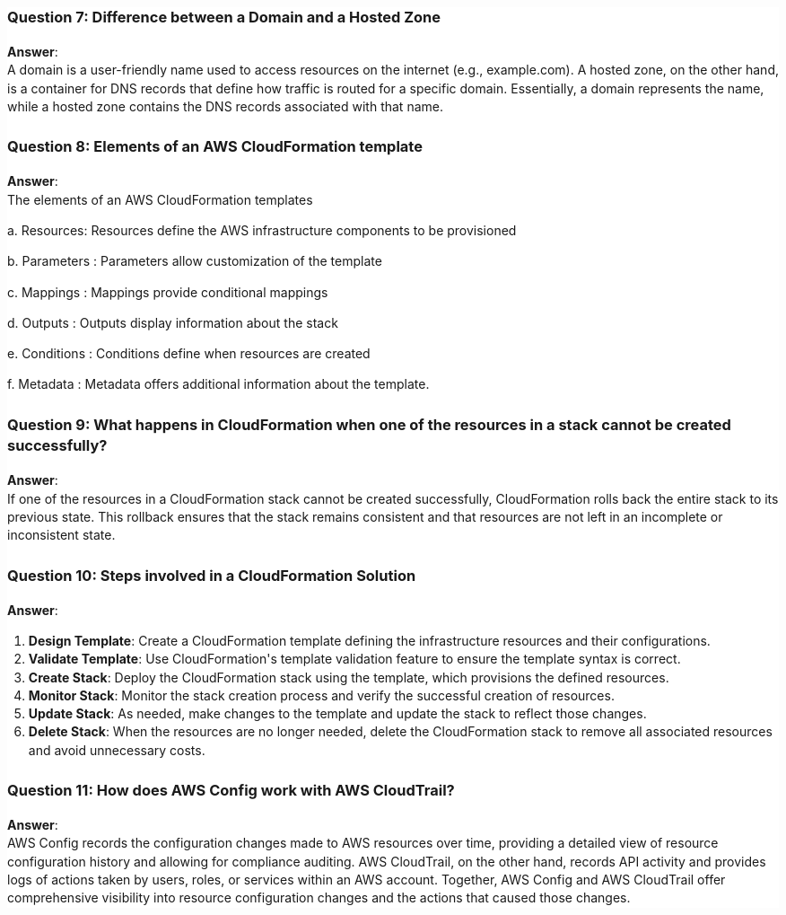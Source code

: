 ### Question 7: Difference between a Domain and a Hosted Zone
**Answer**:  
A domain is a user-friendly name used to access resources on the internet (e.g., example.com). A hosted zone, on the other hand, is a container for DNS records that define how traffic is routed for a specific domain. Essentially, a domain represents the name, while a hosted zone contains the DNS records associated with that name.

### Question 8: Elements of an AWS CloudFormation template
**Answer**:  
The elements of an AWS CloudFormation templates

a. Resources: Resources define the AWS infrastructure components to be provisioned

b. Parameters : Parameters allow customization of the template

c. Mappings : Mappings provide conditional mappings

d. Outputs : Outputs display information about the stack

e. Conditions : Conditions define when resources are created

f. Metadata : Metadata offers additional information about the template.

### Question 9: What happens in CloudFormation when one of the resources in a stack cannot be created successfully?
**Answer**:  
If one of the resources in a CloudFormation stack cannot be created successfully, CloudFormation rolls back the entire stack to its previous state. This rollback ensures that the stack remains consistent and that resources are not left in an incomplete or inconsistent state.

### Question 10: Steps involved in a CloudFormation Solution
**Answer**:  
1. **Design Template**: Create a CloudFormation template defining the infrastructure resources and their configurations.
2. **Validate Template**: Use CloudFormation's template validation feature to ensure the template syntax is correct.
3. **Create Stack**: Deploy the CloudFormation stack using the template, which provisions the defined resources.
4. **Monitor Stack**: Monitor the stack creation process and verify the successful creation of resources.
5. **Update Stack**: As needed, make changes to the template and update the stack to reflect those changes.
6. **Delete Stack**: When the resources are no longer needed, delete the CloudFormation stack to remove all associated resources and avoid unnecessary costs.

### Question 11: How does AWS Config work with AWS CloudTrail?
**Answer**:  
AWS Config records the configuration changes made to AWS resources over time, providing a detailed view of resource configuration history and allowing for compliance auditing. AWS CloudTrail, on the other hand, records API activity and provides logs of actions taken by users, roles, or services within an AWS account. Together, AWS Config and AWS CloudTrail offer comprehensive visibility into resource configuration changes and the actions that caused those changes.
